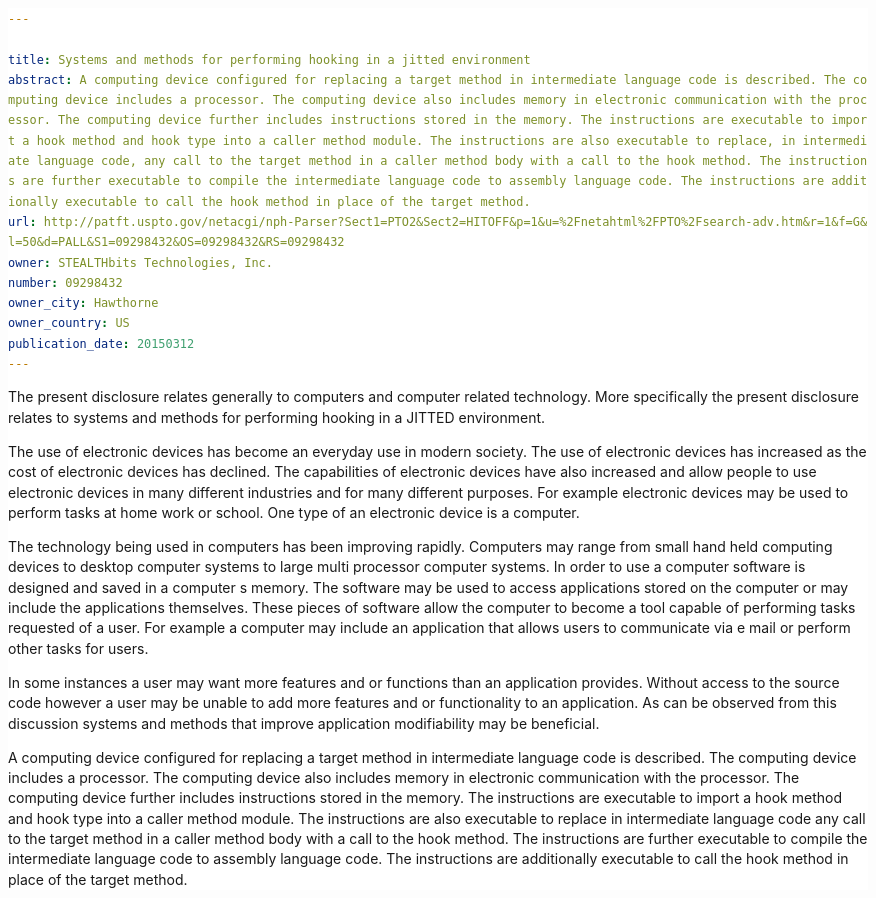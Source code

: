 ```yaml
---

title: Systems and methods for performing hooking in a jitted environment
abstract: A computing device configured for replacing a target method in intermediate language code is described. The computing device includes a processor. The computing device also includes memory in electronic communication with the processor. The computing device further includes instructions stored in the memory. The instructions are executable to import a hook method and hook type into a caller method module. The instructions are also executable to replace, in intermediate language code, any call to the target method in a caller method body with a call to the hook method. The instructions are further executable to compile the intermediate language code to assembly language code. The instructions are additionally executable to call the hook method in place of the target method.
url: http://patft.uspto.gov/netacgi/nph-Parser?Sect1=PTO2&Sect2=HITOFF&p=1&u=%2Fnetahtml%2FPTO%2Fsearch-adv.htm&r=1&f=G&l=50&d=PALL&S1=09298432&OS=09298432&RS=09298432
owner: STEALTHbits Technologies, Inc.
number: 09298432
owner_city: Hawthorne
owner_country: US
publication_date: 20150312
---
```

The present disclosure relates generally to computers and computer related technology. More specifically the present disclosure relates to systems and methods for performing hooking in a JITTED environment.

The use of electronic devices has become an everyday use in modern society. The use of electronic devices has increased as the cost of electronic devices has declined. The capabilities of electronic devices have also increased and allow people to use electronic devices in many different industries and for many different purposes. For example electronic devices may be used to perform tasks at home work or school. One type of an electronic device is a computer.

The technology being used in computers has been improving rapidly. Computers may range from small hand held computing devices to desktop computer systems to large multi processor computer systems. In order to use a computer software is designed and saved in a computer s memory. The software may be used to access applications stored on the computer or may include the applications themselves. These pieces of software allow the computer to become a tool capable of performing tasks requested of a user. For example a computer may include an application that allows users to communicate via e mail or perform other tasks for users.

In some instances a user may want more features and or functions than an application provides. Without access to the source code however a user may be unable to add more features and or functionality to an application. As can be observed from this discussion systems and methods that improve application modifiability may be beneficial.

A computing device configured for replacing a target method in intermediate language code is described. The computing device includes a processor. The computing device also includes memory in electronic communication with the processor. The computing device further includes instructions stored in the memory. The instructions are executable to import a hook method and hook type into a caller method module. The instructions are also executable to replace in intermediate language code any call to the target method in a caller method body with a call to the hook method. The instructions are further executable to compile the intermediate language code to assembly language code. The instructions are additionally executable to call the hook method in place of the target method.
